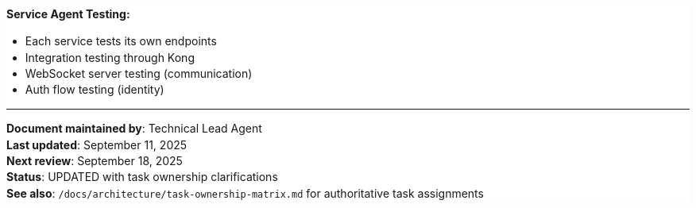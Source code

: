 **Service Agent Testing:**
- Each service tests its own endpoints
- Integration testing through Kong
- WebSocket server testing (communication)
- Auth flow testing (identity)

---

**Document maintained by**: Technical Lead Agent  
**Last updated**: September 11, 2025  
**Next review**: September 18, 2025  
**Status**: UPDATED with task ownership clarifications  
**See also**: `/docs/architecture/task-ownership-matrix.md` for authoritative task assignments